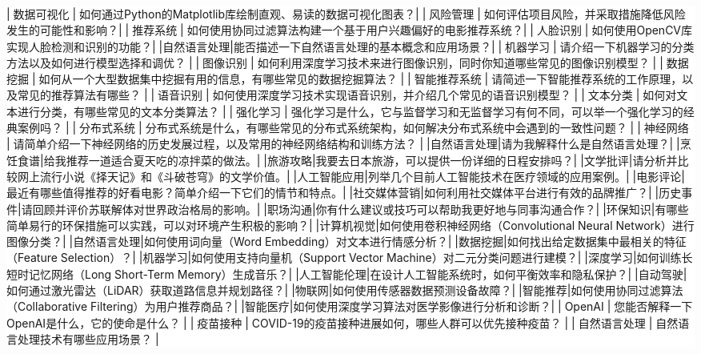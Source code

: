 | 数据可视化 | 如何通过Python的Matplotlib库绘制直观、易读的数据可视化图表？|
| 风险管理 | 如何评估项目风险，并采取措施降低风险发生的可能性和影响？|
| 推荐系统 | 如何使用协同过滤算法构建一个基于用户兴趣偏好的电影推荐系统？|
| 人脸识别 | 如何使用OpenCV库实现人脸检测和识别的功能？|
|自然语言处理|能否描述一下自然语言处理的基本概念和应用场景？|
| 机器学习 | 请介绍一下机器学习的分类方法以及如何进行模型选择和调优？ |
| 图像识别 | 如何利用深度学习技术来进行图像识别，同时你知道哪些常见的图像识别模型？ |
| 数据挖掘 | 如何从一个大型数据集中挖掘有用的信息，有哪些常见的数据挖掘算法？ |
| 智能推荐系统 | 请简述一下智能推荐系统的工作原理，以及常见的推荐算法有哪些？ |
| 语音识别 | 如何使用深度学习技术实现语音识别，并介绍几个常见的语音识别模型？ |
| 文本分类 | 如何对文本进行分类，有哪些常见的文本分类算法？ |
| 强化学习 | 强化学习是什么，它与监督学习和无监督学习有何不同，可以举一个强化学习的经典案例吗？ |
| 分布式系统 | 分布式系统是什么，有哪些常见的分布式系统架构，如何解决分布式系统中会遇到的一致性问题？ |
| 神经网络 | 请简单介绍一下神经网络的历史发展过程，以及常用的神经网络结构和训练方法？ |
|自然语言处理|请为我解释什么是自然语言处理？|
|烹饪食谱|给我推荐一道适合夏天吃的凉拌菜的做法。|
|旅游攻略|我要去日本旅游，可以提供一份详细的日程安排吗？|
|文学批评|请分析并比较网上流行小说《择天记》和《斗破苍穹》的文学价值。|
|人工智能应用|列举几个目前人工智能技术在医疗领域的应用案例。|
|电影评论|最近有哪些值得推荐的好看电影？简单介绍一下它们的情节和特点。|
|社交媒体营销|如何利用社交媒体平台进行有效的品牌推广？|
|历史事件|请回顾并评价苏联解体对世界政治格局的影响。|
|职场沟通|你有什么建议或技巧可以帮助我更好地与同事沟通合作？|
|环保知识|有哪些简单易行的环保措施可以实践，可以对环境产生积极的影响？|
|计算机视觉|如何使用卷积神经网络（Convolutional Neural Network）进行图像分类？|
|自然语言处理|如何使用词向量（Word Embedding）对文本进行情感分析？|
|数据挖掘|如何找出给定数据集中最相关的特征（Feature Selection）？|
|机器学习|如何使用支持向量机（Support Vector Machine）对二元分类问题进行建模？|
|深度学习|如何训练长短时记忆网络（Long Short-Term Memory）生成音乐？|
|人工智能伦理|在设计人工智能系统时，如何平衡效率和隐私保护？|
|自动驾驶|如何通过激光雷达（LiDAR）获取道路信息并规划路径？|
|物联网|如何使用传感器数据预测设备故障？|
|智能推荐|如何使用协同过滤算法（Collaborative Filtering）为用户推荐商品？|
|智能医疗|如何使用深度学习算法对医学影像进行分析和诊断？|
| OpenAI | 您能否解释一下OpenAI是什么，它的使命是什么？                                                                                                                                                                     |
| 疫苗接种 | COVID-19的疫苗接种进展如何，哪些人群可以优先接种疫苗？                                                                                                                                                             |
| 自然语言处理 | 自然语言处理技术有哪些应用场景？                                                                                                                                                                                     |